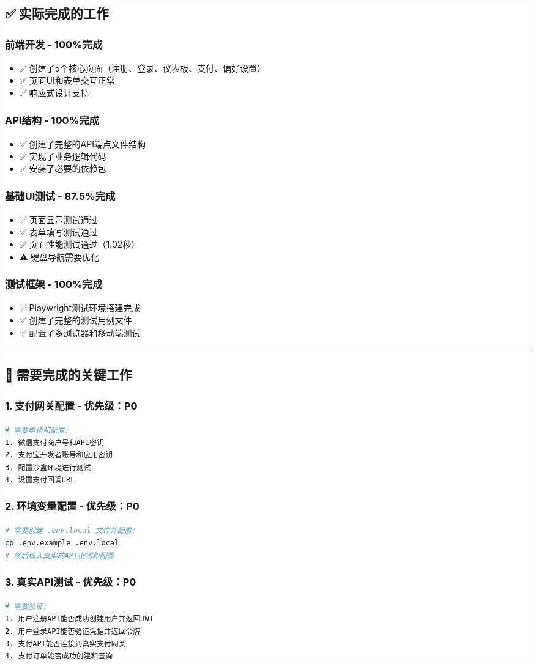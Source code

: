 
## ✅ **实际完成的工作**

### **前端开发 - 100%完成**
- ✅ 创建了5个核心页面（注册、登录、仪表板、支付、偏好设置）
- ✅ 页面UI和表单交互正常
- ✅ 响应式设计支持

### **API结构 - 100%完成**
- ✅ 创建了完整的API端点文件结构
- ✅ 实现了业务逻辑代码
- ✅ 安装了必要的依赖包

### **基础UI测试 - 87.5%完成**
- ✅ 页面显示测试通过
- ✅ 表单填写测试通过
- ✅ 页面性能测试通过（1.02秒）
- ⚠️ 键盘导航需要优化

### **测试框架 - 100%完成**
- ✅ Playwright测试环境搭建完成
- ✅ 创建了完整的测试用例文件
- ✅ 配置了多浏览器和移动端测试

---

## 🔧 **需要完成的关键工作**

### **1. 支付网关配置 - 优先级：P0**
```bash
# 需要申请和配置:
1. 微信支付商户号和API密钥
2. 支付宝开发者账号和应用密钥
3. 配置沙盒环境进行测试
4. 设置支付回调URL
```

### **2. 环境变量配置 - 优先级：P0**
```bash
# 需要创建 .env.local 文件并配置:
cp .env.example .env.local
# 然后填入真实的API密钥和配置
```

### **3. 真实API测试 - 优先级：P0**
```bash
# 需要验证:
1. 用户注册API能否成功创建用户并返回JWT
2. 用户登录API能否验证凭据并返回令牌
3. 支付API能否连接到真实支付网关
4. 支付订单能否成功创建和查询
```
